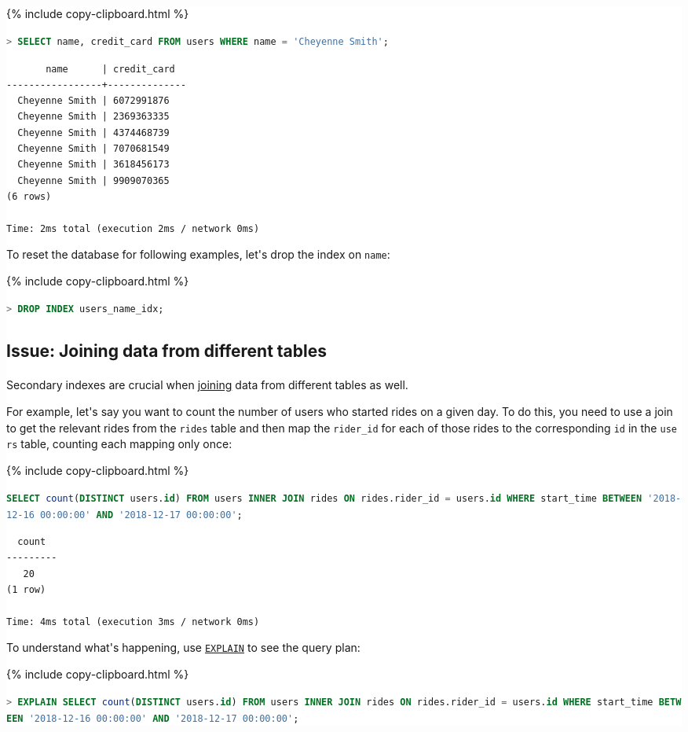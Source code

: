 {% include copy-clipboard.html %}
~~~ sql
> SELECT name, credit_card FROM users WHERE name = 'Cheyenne Smith';
~~~

~~~
       name      | credit_card
-----------------+--------------
  Cheyenne Smith | 6072991876
  Cheyenne Smith | 2369363335
  Cheyenne Smith | 4374468739
  Cheyenne Smith | 7070681549
  Cheyenne Smith | 3618456173
  Cheyenne Smith | 9909070365
(6 rows)

Time: 2ms total (execution 2ms / network 0ms)
~~~

To reset the database for following examples, let's drop the index on `name`:

{% include copy-clipboard.html %}
~~~ sql
> DROP INDEX users_name_idx;
~~~

## Issue: Joining data from different tables

Secondary indexes are crucial when [joining](joins.html) data from different tables as well.

For example, let's say you want to count the number of users who started rides on a given day. To do this, you need to use a join to get the relevant rides from the `rides` table and then map the `rider_id` for each of those rides to the corresponding `id` in the `users` table, counting each mapping only once:

{% include copy-clipboard.html %}
~~~ sql
SELECT count(DISTINCT users.id) FROM users INNER JOIN rides ON rides.rider_id = users.id WHERE start_time BETWEEN '2018-12-16 00:00:00' AND '2018-12-17 00:00:00';
~~~

~~~
  count
---------
   20
(1 row)

Time: 4ms total (execution 3ms / network 0ms)
~~~

To understand what's happening, use [`EXPLAIN`](explain.html) to see the query plan:

{% include copy-clipboard.html %}
~~~ sql
> EXPLAIN SELECT count(DISTINCT users.id) FROM users INNER JOIN rides ON rides.rider_id = users.id WHERE start_time BETWEEN '2018-12-16 00:00:00' AND '2018-12-17 00:00:00';
~~~
